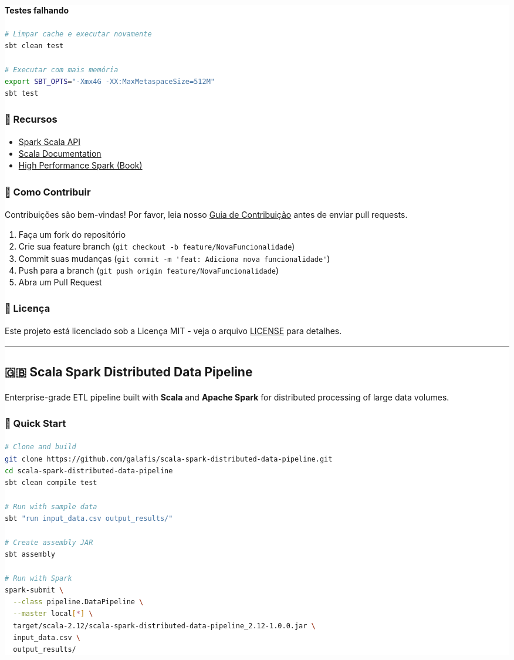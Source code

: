 #### Testes falhando

```bash
# Limpar cache e executar novamente
sbt clean test

# Executar com mais memória
export SBT_OPTS="-Xmx4G -XX:MaxMetaspaceSize=512M"
sbt test
```

### 🔗 Recursos

- [Spark Scala API](https://spark.apache.org/docs/latest/api/scala/)
- [Scala Documentation](https://docs.scala-lang.org/)
- [High Performance Spark (Book)](https://www.oreilly.com/library/view/high-performance-spark/9781491943199/)

### 🤝 Como Contribuir

Contribuições são bem-vindas! Por favor, leia nosso [Guia de Contribuição](CONTRIBUTING.md) antes de enviar pull requests.

1. Faça um fork do repositório
2. Crie sua feature branch (`git checkout -b feature/NovaFuncionalidade`)
3. Commit suas mudanças (`git commit -m 'feat: Adiciona nova funcionalidade'`)
4. Push para a branch (`git push origin feature/NovaFuncionalidade`)
5. Abra um Pull Request

### 📄 Licença

Este projeto está licenciado sob a Licença MIT - veja o arquivo [LICENSE](LICENSE) para detalhes.

---

## 🇬🇧 Scala Spark Distributed Data Pipeline

Enterprise-grade ETL pipeline built with **Scala** and **Apache Spark** for distributed processing of large data volumes.

### 🚀 Quick Start

```bash
# Clone and build
git clone https://github.com/galafis/scala-spark-distributed-data-pipeline.git
cd scala-spark-distributed-data-pipeline
sbt clean compile test

# Run with sample data
sbt "run input_data.csv output_results/"

# Create assembly JAR
sbt assembly

# Run with Spark
spark-submit \
  --class pipeline.DataPipeline \
  --master local[*] \
  target/scala-2.12/scala-spark-distributed-data-pipeline_2.12-1.0.0.jar \
  input_data.csv \
  output_results/
```
